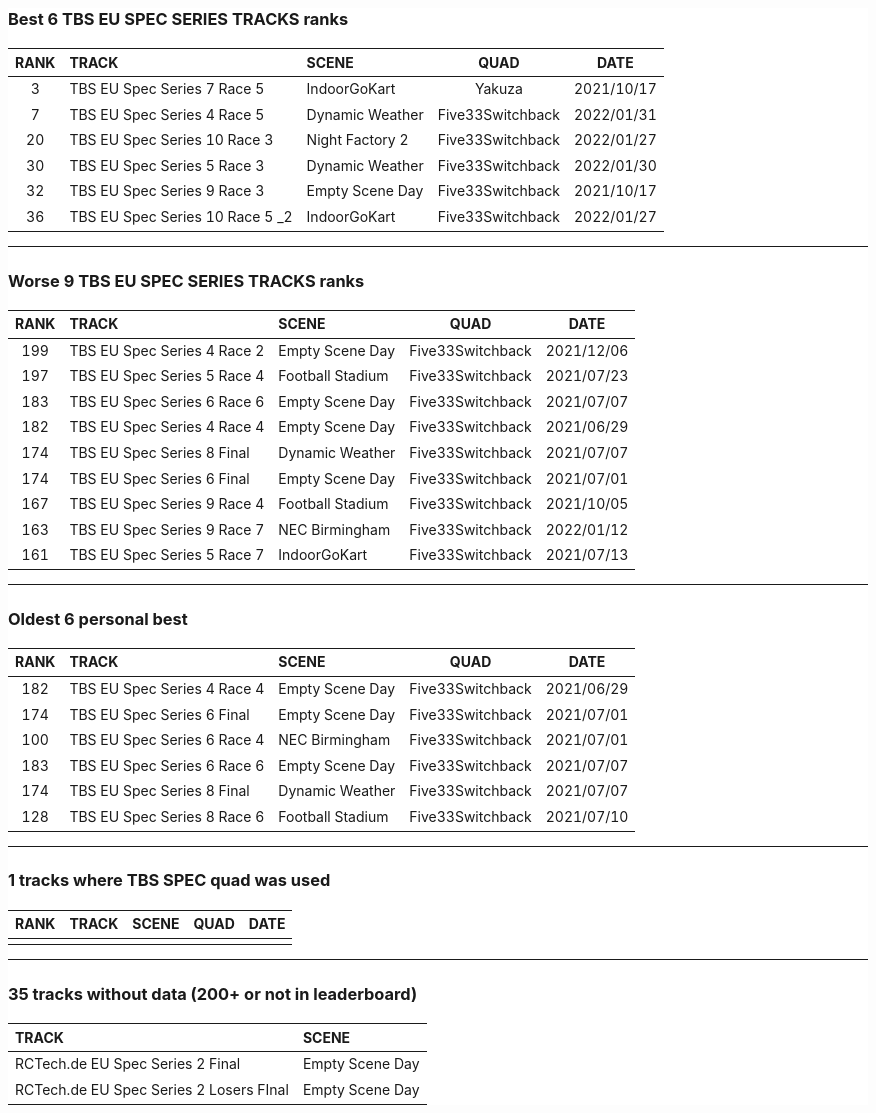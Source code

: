 ### Best 6 TBS EU SPEC SERIES TRACKS ranks
|RANK|TRACK|SCENE|QUAD|DATE|
|:---:|:---|:---|:---:|:---:|
|3|TBS EU Spec Series 7 Race 5|IndoorGoKart|Yakuza|2021/10/17|
|7|TBS EU Spec Series 4 Race 5|Dynamic Weather|Five33Switchback|2022/01/31|
|20|TBS EU Spec Series 10 Race 3|Night Factory 2|Five33Switchback|2022/01/27|
|30|TBS EU Spec Series 5 Race 3|Dynamic Weather|Five33Switchback|2022/01/30|
|32|TBS EU Spec Series 9 Race 3|Empty Scene Day|Five33Switchback|2021/10/17|
|36|TBS EU Spec Series 10 Race 5 _2|IndoorGoKart|Five33Switchback|2022/01/27|
---
### Worse 9 TBS EU SPEC SERIES TRACKS ranks
|RANK|TRACK|SCENE|QUAD|DATE|
|:---:|:---|:---|:---:|:---:|
|199|TBS EU Spec Series 4 Race 2|Empty Scene Day|Five33Switchback|2021/12/06|
|197|TBS EU Spec Series 5 Race 4|Football Stadium|Five33Switchback|2021/07/23|
|183|TBS EU Spec Series 6 Race 6|Empty Scene Day|Five33Switchback|2021/07/07|
|182|TBS EU Spec Series 4 Race 4|Empty Scene Day|Five33Switchback|2021/06/29|
|174|TBS EU Spec Series 8 Final|Dynamic Weather|Five33Switchback|2021/07/07|
|174|TBS EU Spec Series 6 Final|Empty Scene Day|Five33Switchback|2021/07/01|
|167|TBS EU Spec Series 9 Race 4|Football Stadium|Five33Switchback|2021/10/05|
|163|TBS EU Spec Series 9 Race 7|NEC Birmingham|Five33Switchback|2022/01/12|
|161|TBS EU Spec Series 5 Race 7|IndoorGoKart|Five33Switchback|2021/07/13|
---
### Oldest 6 personal best
|RANK|TRACK|SCENE|QUAD|DATE|
|:---:|:---|:---|:---:|:---:|
|182|TBS EU Spec Series 4 Race 4|Empty Scene Day|Five33Switchback|2021/06/29|
|174|TBS EU Spec Series 6 Final|Empty Scene Day|Five33Switchback|2021/07/01|
|100|TBS EU Spec Series 6 Race 4|NEC Birmingham|Five33Switchback|2021/07/01|
|183|TBS EU Spec Series 6 Race 6|Empty Scene Day|Five33Switchback|2021/07/07|
|174|TBS EU Spec Series 8 Final|Dynamic Weather|Five33Switchback|2021/07/07|
|128|TBS EU Spec Series 8 Race 6|Football Stadium|Five33Switchback|2021/07/10|
---
### 1 tracks where TBS SPEC quad was used
|RANK|TRACK|SCENE|QUAD|DATE|
|:---:|:---|:---|:---:|:---:|
||||||
---
### 35 tracks without data (200+ or not in leaderboard)
|TRACK|SCENE|
|:---|:---|
|RCTech.de EU Spec Series 2 Final|Empty Scene Day|
|RCTech.de EU Spec Series 2 Losers FInal|Empty Scene Day|